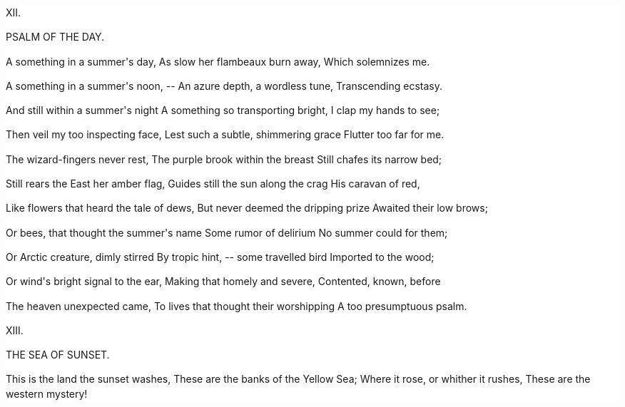 


XII.

PSALM OF THE DAY.

A something in a summer's day,
As slow her flambeaux burn away,
Which solemnizes me.

A something in a summer's noon, --
An azure depth, a wordless tune,
Transcending ecstasy.

And still within a summer's night
A something so transporting bright,
I clap my hands to see;

Then veil my too inspecting face,
Lest such a subtle, shimmering grace
Flutter too far for me.

The wizard-fingers never rest,
The purple brook within the breast
Still chafes its narrow bed;

Still rears the East her amber flag,
Guides still the sun along the crag
His caravan of red,

Like flowers that heard the tale of dews,
But never deemed the dripping prize
Awaited their low brows;

Or bees, that thought the summer's name
Some rumor of delirium
No summer could for them;

Or Arctic creature, dimly stirred
By tropic hint, -- some travelled bird
Imported to the wood;

Or wind's bright signal to the ear,
Making that homely and severe,
Contented, known, before

The heaven unexpected came,
To lives that thought their worshipping
A too presumptuous psalm.





XIII.

THE SEA OF SUNSET.

This is the land the sunset washes,
These are the banks of the Yellow Sea;
Where it rose, or whither it rushes,
These are the western mystery!
